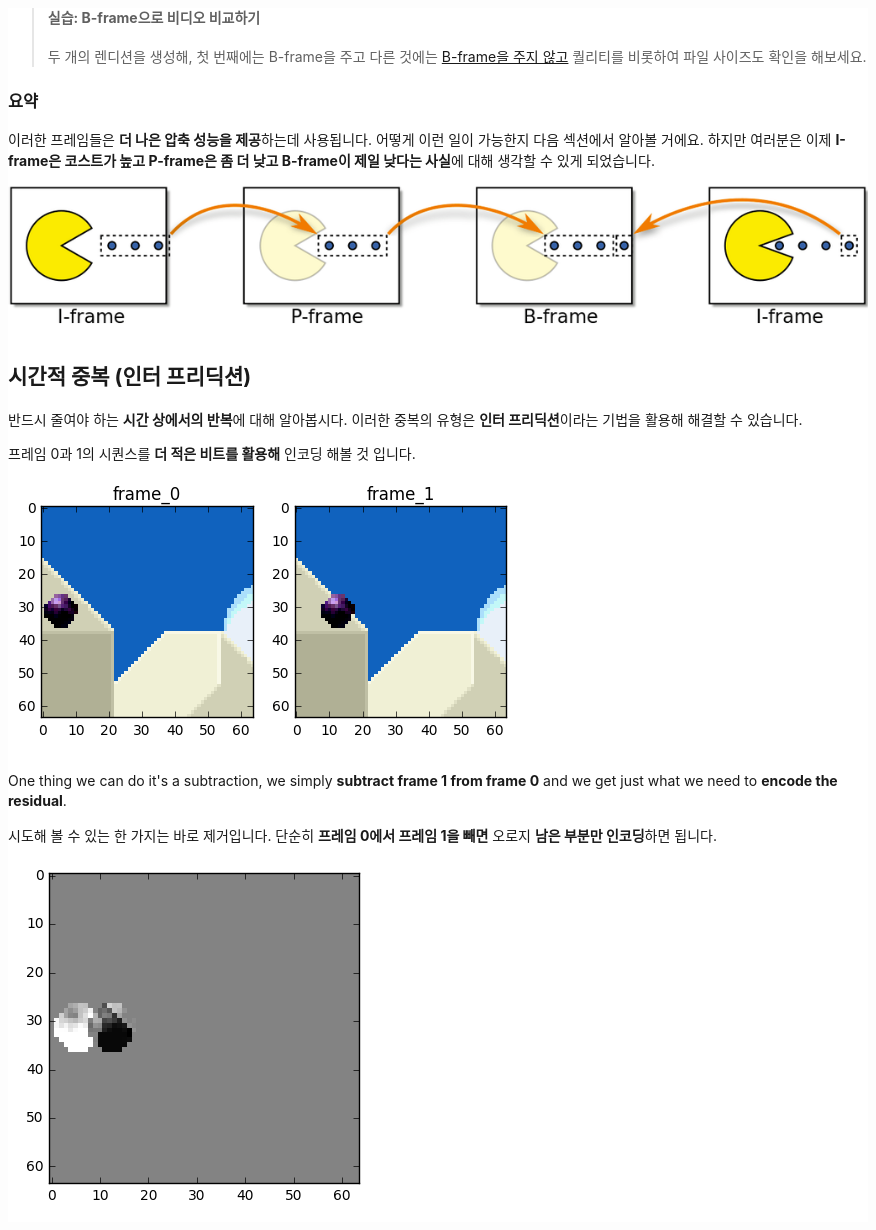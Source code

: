 > #### 실습: B-frame으로 비디오 비교하기
> 두 개의 렌디션을 생성해, 첫 번째에는 B-frame을 주고 다른 것에는 [B-frame을 주지 않고](/encoding_pratical_examples.md#no-b-frames-at-all) 퀄리티를 비롯하여 파일 사이즈도 확인을 해보세요.

### 요약

이러한 프레임들은 **더 나은 압축 성능을 제공**하는데 사용됩니다. 어떻게 이런 일이 가능한지 다음 섹션에서 알아볼 거에요. 하지만 여러분은 이제 **I-frame은 코스트가 높고 P-frame은 좀 더 낮고 B-frame이 제일 낮다는 사실**에 대해 생각할 수 있게 되었습니다.  

![frame types example](/i/frame_types.png "frame types example")

## 시간적 중복 (인터 프리딕션)

반드시 줄여야 하는 **시간 상에서의 반복**에 대해 알아봅시다. 이러한 중복의 유형은 **인터 프리딕션**이라는 기법을 활용해 해결할 수 있습니다.  

프레임 0과 1의 시퀀스를 **더 적은 비트를 활용해** 인코딩 해볼 것 입니다.  

![original frames](/i/original_frames.png "original frames")

One thing we can do it's a subtraction, we simply **subtract frame 1 from frame 0** and we get just what we need to **encode the residual**.

시도해 볼 수 있는 한 가지는 바로 제거입니다. 단순히 **프레임 0에서 프레임 1을 빼면** 오로지 **남은 부분만 인코딩**하면 됩니다.  

![delta frames](/i/difference_frames.png "delta frames")
